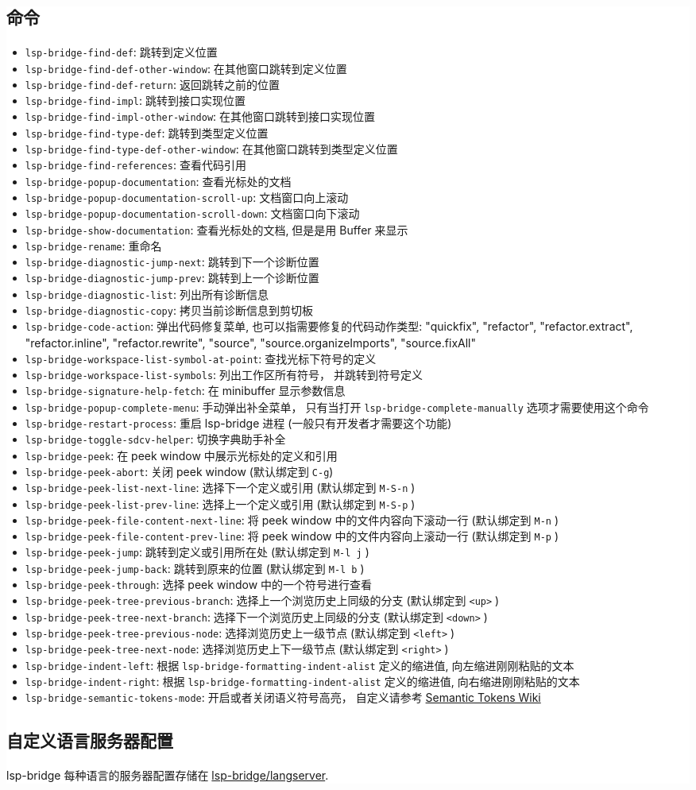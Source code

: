 
## 命令

- `lsp-bridge-find-def`: 跳转到定义位置
- `lsp-bridge-find-def-other-window`: 在其他窗口跳转到定义位置
- `lsp-bridge-find-def-return`: 返回跳转之前的位置
- `lsp-bridge-find-impl`: 跳转到接口实现位置
- `lsp-bridge-find-impl-other-window`: 在其他窗口跳转到接口实现位置
- `lsp-bridge-find-type-def`: 跳转到类型定义位置
- `lsp-bridge-find-type-def-other-window`: 在其他窗口跳转到类型定义位置
- `lsp-bridge-find-references`: 查看代码引用
- `lsp-bridge-popup-documentation`: 查看光标处的文档
- `lsp-bridge-popup-documentation-scroll-up`: 文档窗口向上滚动
- `lsp-bridge-popup-documentation-scroll-down`: 文档窗口向下滚动
- `lsp-bridge-show-documentation`: 查看光标处的文档, 但是是用 Buffer 来显示
- `lsp-bridge-rename`: 重命名
- `lsp-bridge-diagnostic-jump-next`: 跳转到下一个诊断位置
- `lsp-bridge-diagnostic-jump-prev`: 跳转到上一个诊断位置
- `lsp-bridge-diagnostic-list`: 列出所有诊断信息
- `lsp-bridge-diagnostic-copy`: 拷贝当前诊断信息到剪切板
- `lsp-bridge-code-action`: 弹出代码修复菜单, 也可以指需要修复的代码动作类型: "quickfix", "refactor", "refactor.extract", "refactor.inline", "refactor.rewrite", "source", "source.organizeImports", "source.fixAll"
- `lsp-bridge-workspace-list-symbol-at-point`: 查找光标下符号的定义
- `lsp-bridge-workspace-list-symbols`: 列出工作区所有符号， 并跳转到符号定义
- `lsp-bridge-signature-help-fetch`: 在 minibuffer 显示参数信息
- `lsp-bridge-popup-complete-menu`: 手动弹出补全菜单， 只有当打开 `lsp-bridge-complete-manually` 选项才需要使用这个命令
- `lsp-bridge-restart-process`: 重启 lsp-bridge 进程 (一般只有开发者才需要这个功能)
- `lsp-bridge-toggle-sdcv-helper`: 切换字典助手补全
- `lsp-bridge-peek`: 在 peek window 中展示光标处的定义和引用
- `lsp-bridge-peek-abort`: 关闭 peek window (默认绑定到 `C-g`)
- `lsp-bridge-peek-list-next-line`: 选择下一个定义或引用 (默认绑定到 `M-S-n` )
- `lsp-bridge-peek-list-prev-line`: 选择上一个定义或引用 (默认绑定到 `M-S-p` )
- `lsp-bridge-peek-file-content-next-line`: 将 peek window 中的文件内容向下滚动一行 (默认绑定到 `M-n` )
- `lsp-bridge-peek-file-content-prev-line`: 将 peek window 中的文件内容向上滚动一行 (默认绑定到 `M-p` )
- `lsp-bridge-peek-jump`: 跳转到定义或引用所在处 (默认绑定到 `M-l j` )
- `lsp-bridge-peek-jump-back`: 跳转到原来的位置 (默认绑定到 `M-l b` )
- `lsp-bridge-peek-through`: 选择 peek window 中的一个符号进行查看
- `lsp-bridge-peek-tree-previous-branch`: 选择上一个浏览历史上同级的分支 (默认绑定到 `<up>` )
- `lsp-bridge-peek-tree-next-branch`: 选择下一个浏览历史上同级的分支 (默认绑定到 `<down>` )
- `lsp-bridge-peek-tree-previous-node`: 选择浏览历史上一级节点 (默认绑定到 `<left>` )
- `lsp-bridge-peek-tree-next-node`: 选择浏览历史上下一级节点 (默认绑定到 `<right>` )
- `lsp-bridge-indent-left`: 根据 `lsp-bridge-formatting-indent-alist` 定义的缩进值, 向左缩进刚刚粘贴的文本
- `lsp-bridge-indent-right`: 根据 `lsp-bridge-formatting-indent-alist` 定义的缩进值, 向右缩进刚刚粘贴的文本
- `lsp-bridge-semantic-tokens-mode`: 开启或者关闭语义符号高亮， 自定义请参考 [Semantic Tokens Wiki](https://github.com/manateelazycat/lsp-bridge/wiki/Semantic-Tokens-%5B%E7%AE%80%E4%BD%93%E4%B8%AD%E6%96%87%E7%89%88%5D) 

## 自定义语言服务器配置

lsp-bridge 每种语言的服务器配置存储在 [lsp-bridge/langserver](https://github.com/manateelazycat/lsp-bridge/tree/master/langserver).
